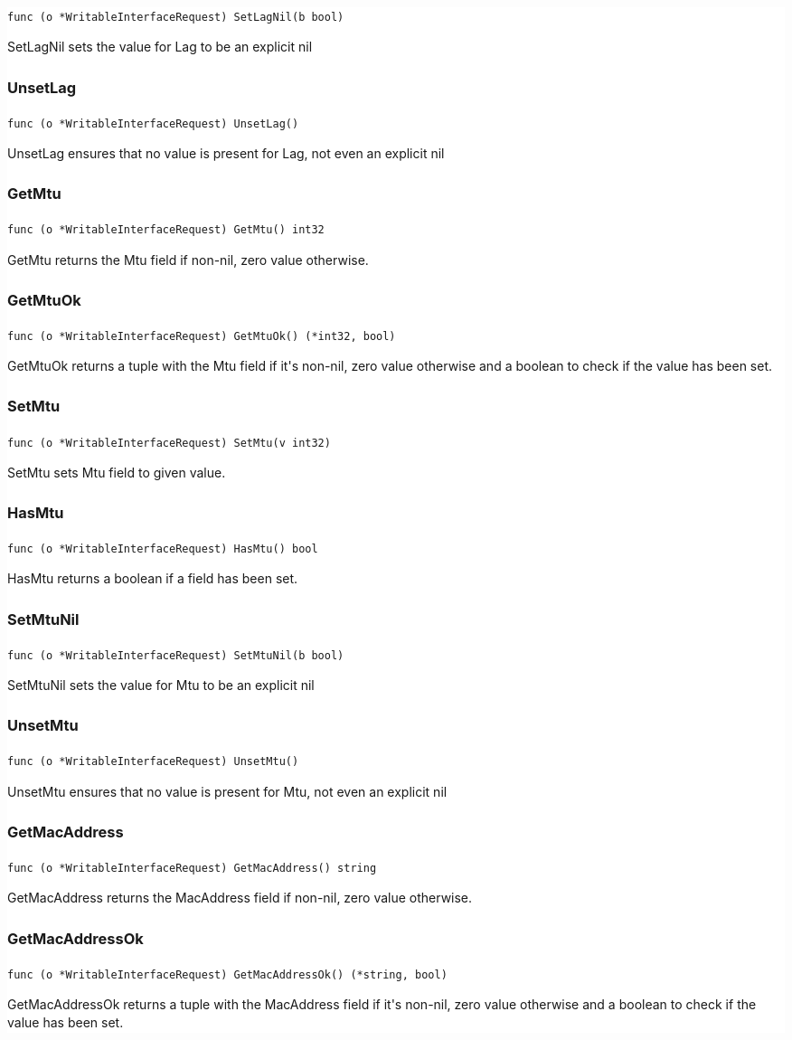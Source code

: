 `func (o *WritableInterfaceRequest) SetLagNil(b bool)`

 SetLagNil sets the value for Lag to be an explicit nil

### UnsetLag
`func (o *WritableInterfaceRequest) UnsetLag()`

UnsetLag ensures that no value is present for Lag, not even an explicit nil
### GetMtu

`func (o *WritableInterfaceRequest) GetMtu() int32`

GetMtu returns the Mtu field if non-nil, zero value otherwise.

### GetMtuOk

`func (o *WritableInterfaceRequest) GetMtuOk() (*int32, bool)`

GetMtuOk returns a tuple with the Mtu field if it's non-nil, zero value otherwise
and a boolean to check if the value has been set.

### SetMtu

`func (o *WritableInterfaceRequest) SetMtu(v int32)`

SetMtu sets Mtu field to given value.

### HasMtu

`func (o *WritableInterfaceRequest) HasMtu() bool`

HasMtu returns a boolean if a field has been set.

### SetMtuNil

`func (o *WritableInterfaceRequest) SetMtuNil(b bool)`

 SetMtuNil sets the value for Mtu to be an explicit nil

### UnsetMtu
`func (o *WritableInterfaceRequest) UnsetMtu()`

UnsetMtu ensures that no value is present for Mtu, not even an explicit nil
### GetMacAddress

`func (o *WritableInterfaceRequest) GetMacAddress() string`

GetMacAddress returns the MacAddress field if non-nil, zero value otherwise.

### GetMacAddressOk

`func (o *WritableInterfaceRequest) GetMacAddressOk() (*string, bool)`

GetMacAddressOk returns a tuple with the MacAddress field if it's non-nil, zero value otherwise
and a boolean to check if the value has been set.

